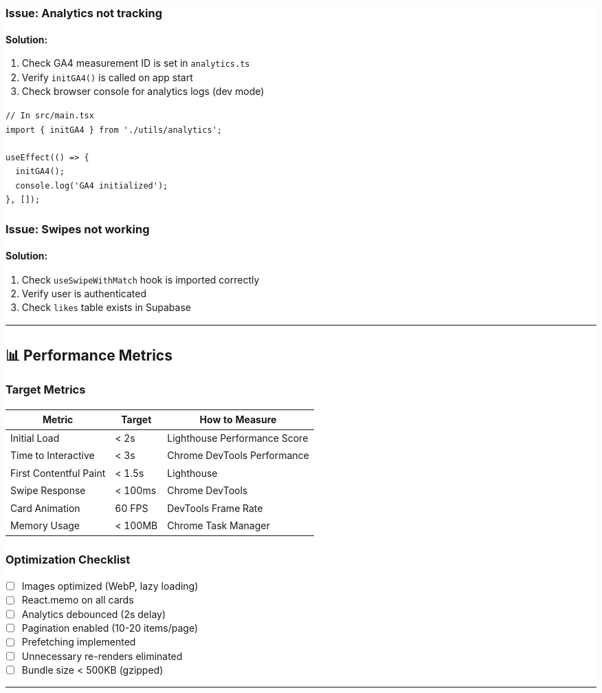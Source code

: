 ### Issue: Analytics not tracking

**Solution:**
1. Check GA4 measurement ID is set in `analytics.ts`
2. Verify `initGA4()` is called on app start
3. Check browser console for analytics logs (dev mode)

```tsx
// In src/main.tsx
import { initGA4 } from './utils/analytics';

useEffect(() => {
  initGA4();
  console.log('GA4 initialized');
}, []);
```

### Issue: Swipes not working

**Solution:**
1. Check `useSwipeWithMatch` hook is imported correctly
2. Verify user is authenticated
3. Check `likes` table exists in Supabase

---

## 📊 Performance Metrics

### Target Metrics

| Metric | Target | How to Measure |
|--------|--------|----------------|
| Initial Load | < 2s | Lighthouse Performance Score |
| Time to Interactive | < 3s | Chrome DevTools Performance |
| First Contentful Paint | < 1.5s | Lighthouse |
| Swipe Response | < 100ms | Chrome DevTools |
| Card Animation | 60 FPS | DevTools Frame Rate |
| Memory Usage | < 100MB | Chrome Task Manager |

### Optimization Checklist

- [ ] Images optimized (WebP, lazy loading)
- [ ] React.memo on all cards
- [ ] Analytics debounced (2s delay)
- [ ] Pagination enabled (10-20 items/page)
- [ ] Prefetching implemented
- [ ] Unnecessary re-renders eliminated
- [ ] Bundle size < 500KB (gzipped)

---